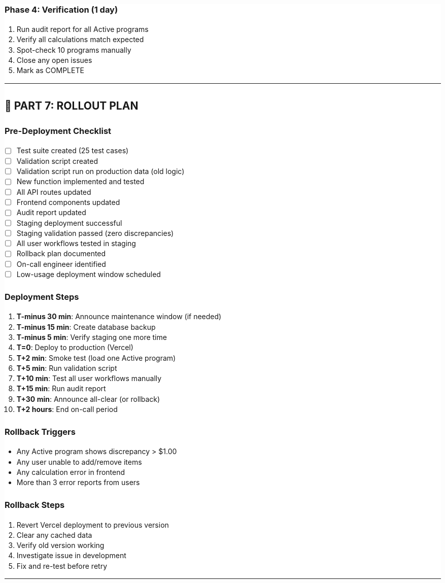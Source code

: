 
### **Phase 4: Verification (1 day)**
1. Run audit report for all Active programs
2. Verify all calculations match expected
3. Spot-check 10 programs manually
4. Close any open issues
5. Mark as COMPLETE

---

## 🔄 PART 7: ROLLOUT PLAN

### **Pre-Deployment Checklist**
- [ ] Test suite created (25 test cases)
- [ ] Validation script created
- [ ] Validation script run on production data (old logic)
- [ ] New function implemented and tested
- [ ] All API routes updated
- [ ] Frontend components updated
- [ ] Audit report updated
- [ ] Staging deployment successful
- [ ] Staging validation passed (zero discrepancies)
- [ ] All user workflows tested in staging
- [ ] Rollback plan documented
- [ ] On-call engineer identified
- [ ] Low-usage deployment window scheduled

### **Deployment Steps**
1. **T-minus 30 min**: Announce maintenance window (if needed)
2. **T-minus 15 min**: Create database backup
3. **T-minus 5 min**: Verify staging one more time
4. **T=0**: Deploy to production (Vercel)
5. **T+2 min**: Smoke test (load one Active program)
6. **T+5 min**: Run validation script
7. **T+10 min**: Test all user workflows manually
8. **T+15 min**: Run audit report
9. **T+30 min**: Announce all-clear (or rollback)
10. **T+2 hours**: End on-call period

### **Rollback Triggers**
- Any Active program shows discrepancy > $1.00
- Any user unable to add/remove items
- Any calculation error in frontend
- More than 3 error reports from users

### **Rollback Steps**
1. Revert Vercel deployment to previous version
2. Clear any cached data
3. Verify old version working
4. Investigate issue in development
5. Fix and re-test before retry

---